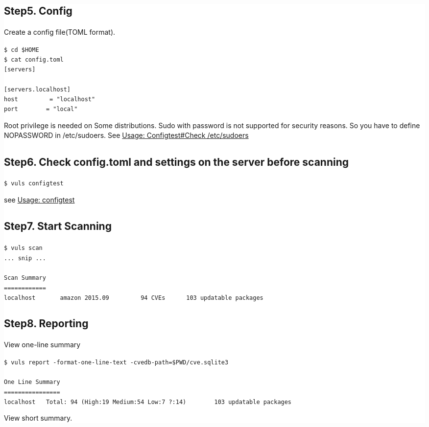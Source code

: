 ## Step5. Config

Create a config file(TOML format).  
```
$ cd $HOME
$ cat config.toml
[servers]

[servers.localhost]
host         = "localhost"
port        = "local"
```

Root privilege is needed on Some distributions.
Sudo with password is not supported for security reasons. So you have to define NOPASSWORD in /etc/sudoers.
See [Usage: Configtest#Check /etc/sudoers](#check-etcsudoers)

## Step6. Check config.toml and settings on the server before scanning

```
$ vuls configtest
```

see [Usage: configtest](#usage-configtest)

## Step7. Start Scanning

```
$ vuls scan
... snip ...

Scan Summary
============
localhost       amazon 2015.09         94 CVEs      103 updatable packages

```

## Step8. Reporting

View one-line summary

```
$ vuls report -format-one-line-text -cvedb-path=$PWD/cve.sqlite3

One Line Summary
================
localhost   Total: 94 (High:19 Medium:54 Low:7 ?:14)        103 updatable packages

```

View short summary.
